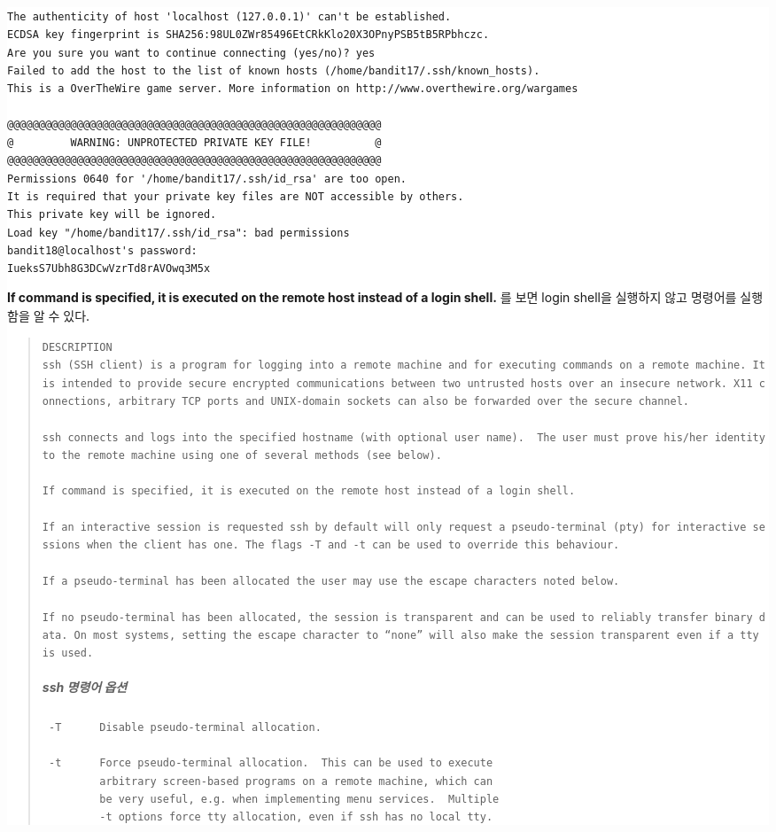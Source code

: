 ```shell
The authenticity of host 'localhost (127.0.0.1)' can't be established.
ECDSA key fingerprint is SHA256:98UL0ZWr85496EtCRkKlo20X3OPnyPSB5tB5RPbhczc.
Are you sure you want to continue connecting (yes/no)? yes
Failed to add the host to the list of known hosts (/home/bandit17/.ssh/known_hosts).
This is a OverTheWire game server. More information on http://www.overthewire.org/wargames

@@@@@@@@@@@@@@@@@@@@@@@@@@@@@@@@@@@@@@@@@@@@@@@@@@@@@@@@@@@
@         WARNING: UNPROTECTED PRIVATE KEY FILE!          @
@@@@@@@@@@@@@@@@@@@@@@@@@@@@@@@@@@@@@@@@@@@@@@@@@@@@@@@@@@@
Permissions 0640 for '/home/bandit17/.ssh/id_rsa' are too open.
It is required that your private key files are NOT accessible by others.
This private key will be ignored.
Load key "/home/bandit17/.ssh/id_rsa": bad permissions
bandit18@localhost's password: 
IueksS7Ubh8G3DCwVzrTd8rAVOwq3M5x
```





__If command is specified, it is executed on the remote host instead of a login shell.__ 를 보면 login shell을 실행하지 않고 명령어를 실행함을 알 수 있다. 

> ```shell
> DESCRIPTION
> ssh (SSH client) is a program for logging into a remote machine and for executing commands on a remote machine. It is intended to provide secure encrypted communications between two untrusted hosts over an insecure network. X11 connections, arbitrary TCP ports and UNIX-domain sockets can also be forwarded over the secure channel.
> 
> ssh connects and logs into the specified hostname (with optional user name).  The user must prove his/her identity to the remote machine using one of several methods (see below).
> 
> If command is specified, it is executed on the remote host instead of a login shell.
> 
> If an interactive session is requested ssh by default will only request a pseudo-terminal (pty) for interactive sessions when the client has one. The flags -T and -t can be used to override this behaviour.
> 
> If a pseudo-terminal has been allocated the user may use the escape characters noted below.
> 
> If no pseudo-terminal has been allocated, the session is transparent and can be used to reliably transfer binary data. On most systems, setting the escape character to “none” will also make the session transparent even if a tty is used.
> ```
>
> ##### ssh 명령어 옵션
>
>
> ```shell
>  -T      Disable pseudo-terminal allocation.
> 
>  -t      Force pseudo-terminal allocation.  This can be used to execute
>          arbitrary screen-based programs on a remote machine, which can
>          be very useful, e.g. when implementing menu services.  Multiple
>          -t options force tty allocation, even if ssh has no local tty.
> ```
